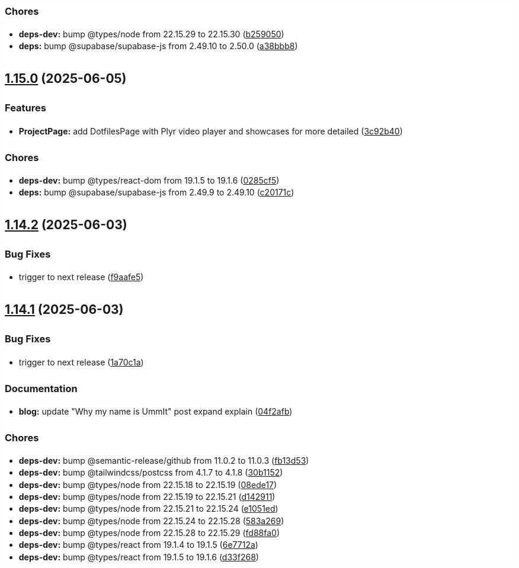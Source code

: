 ### Chores

* **deps-dev:** bump @types/node from 22.15.29 to 22.15.30 ([b259050](https://github.com/UmmItKin/links/commit/b2590502ed77f09762eb459c6ded8f6d97b6321c))
* **deps:** bump @supabase/supabase-js from 2.49.10 to 2.50.0 ([a38bbb8](https://github.com/UmmItKin/links/commit/a38bbb86ed6343ffe0591079a2f81eb6d3b58a8e))

## [1.15.0](https://github.com/UmmItKin/links/compare/v1.14.2...v1.15.0) (2025-06-05)

### Features

* **ProjectPage:** add DotfilesPage with Plyr video player and showcases for more detailed ([3c92b40](https://github.com/UmmItKin/links/commit/3c92b409c558c66ca1ed2104d40e7667ca3eb114))

### Chores

* **deps-dev:** bump @types/react-dom from 19.1.5 to 19.1.6 ([0285cf5](https://github.com/UmmItKin/links/commit/0285cf5a8116c0308c4d6e1159e9b565ad6d47c7))
* **deps:** bump @supabase/supabase-js from 2.49.9 to 2.49.10 ([c20171c](https://github.com/UmmItKin/links/commit/c20171ca0823ff48345f468a55563ee84985cb7a))

## [1.14.2](https://github.com/UmmItKin/links/compare/v1.14.1...v1.14.2) (2025-06-03)

### Bug Fixes

* trigger to next release ([f9aafe5](https://github.com/UmmItKin/links/commit/f9aafe5f5896035cde57ebeacf15021952796ae2))

## [1.14.1](https://github.com/UmmItKin/links/compare/v1.14.0...v1.14.1) (2025-06-03)

### Bug Fixes

* trigger to next release ([1a70c1a](https://github.com/UmmItKin/links/commit/1a70c1a2c402c317fe30dfac4730a564068dfda9))

### Documentation

* **blog:** update "Why my name is UmmIt" post expand explain ([04f2afb](https://github.com/UmmItKin/links/commit/04f2afbfab8b1798eb9ae6718d086146e6c5a3f1))

### Chores

* **deps-dev:** bump @semantic-release/github from 11.0.2 to 11.0.3 ([fb13d53](https://github.com/UmmItKin/links/commit/fb13d53c3f9c2d9aa5ec4bbb75d842c0bb43faa4))
* **deps-dev:** bump @tailwindcss/postcss from 4.1.7 to 4.1.8 ([30b1152](https://github.com/UmmItKin/links/commit/30b1152005a7d3d635f46bca8b929f322403ea57))
* **deps-dev:** bump @types/node from 22.15.18 to 22.15.19 ([08ede17](https://github.com/UmmItKin/links/commit/08ede178134fdfe3919190e3406a6464ed088fff))
* **deps-dev:** bump @types/node from 22.15.19 to 22.15.21 ([d142911](https://github.com/UmmItKin/links/commit/d14291158713c051b083867241642bf5aa71abe6))
* **deps-dev:** bump @types/node from 22.15.21 to 22.15.24 ([e1051ed](https://github.com/UmmItKin/links/commit/e1051ed2f7b82d6b69a1ed47436f217d16be17cf))
* **deps-dev:** bump @types/node from 22.15.24 to 22.15.28 ([583a269](https://github.com/UmmItKin/links/commit/583a26982e965c00fd1793a8fb7a13a6480cda8f))
* **deps-dev:** bump @types/node from 22.15.28 to 22.15.29 ([fd88fa0](https://github.com/UmmItKin/links/commit/fd88fa0aa1a58ea40d734a94541f42859b7ab6a1))
* **deps-dev:** bump @types/react from 19.1.4 to 19.1.5 ([6e7712a](https://github.com/UmmItKin/links/commit/6e7712ae6a19d998d5af2827a046d4a36f719e4a))
* **deps-dev:** bump @types/react from 19.1.5 to 19.1.6 ([d33f268](https://github.com/UmmItKin/links/commit/d33f268378b5e5dec5235f0cdc25b7b73528a103))